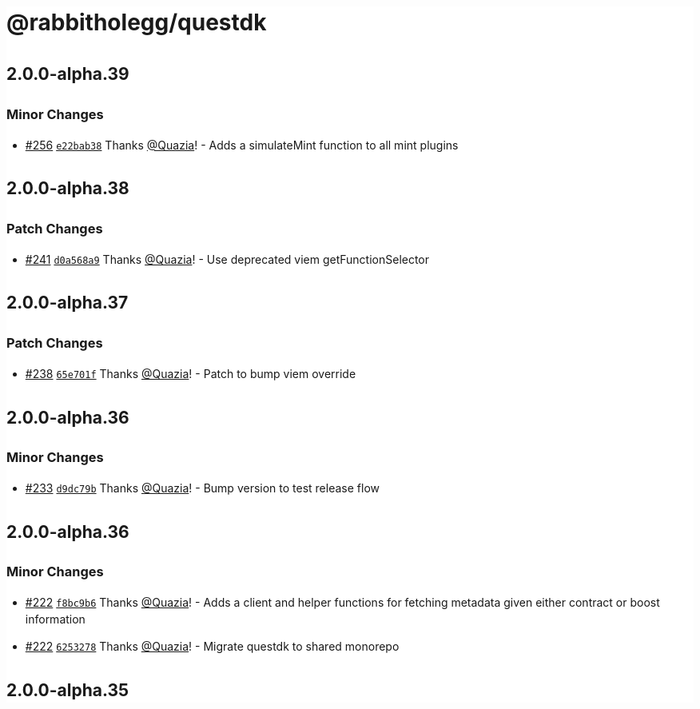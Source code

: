 # @rabbitholegg/questdk

## 2.0.0-alpha.39

### Minor Changes

- [#256](https://github.com/rabbitholegg/questdk-plugins/pull/256) [`e22bab38`](https://github.com/rabbitholegg/questdk-plugins/commit/e22bab38eae0b0715af391a9581ccf498fca12db) Thanks [@Quazia](https://github.com/Quazia)! - Adds a simulateMint function to all mint plugins

## 2.0.0-alpha.38

### Patch Changes

- [#241](https://github.com/rabbitholegg/questdk-plugins/pull/241) [`d0a568a9`](https://github.com/rabbitholegg/questdk-plugins/commit/d0a568a9c0b029f3a4b3f5808b37663a560b5b09) Thanks [@Quazia](https://github.com/Quazia)! - Use deprecated viem getFunctionSelector

## 2.0.0-alpha.37

### Patch Changes

- [#238](https://github.com/rabbitholegg/questdk-plugins/pull/238) [`65e701f`](https://github.com/rabbitholegg/questdk-plugins/commit/65e701f3b71aef7117444a0338f146261d3ac06d) Thanks [@Quazia](https://github.com/Quazia)! - Patch to bump viem override

## 2.0.0-alpha.36

### Minor Changes

- [#233](https://github.com/rabbitholegg/questdk-plugins/pull/233) [`d9dc79b`](https://github.com/rabbitholegg/questdk-plugins/commit/d9dc79b6294b408452de60c9727d784b2a850eea) Thanks [@Quazia](https://github.com/Quazia)! - Bump version to test release flow

## 2.0.0-alpha.36

### Minor Changes

- [#222](https://github.com/rabbitholegg/questdk-plugins/pull/222) [`f8bc9b6`](https://github.com/rabbitholegg/questdk-plugins/commit/f8bc9b6b11e7c43041cf98e37dc31093c88834bc) Thanks [@Quazia](https://github.com/Quazia)! - Adds a client and helper functions for fetching metadata given either contract or boost information

- [#222](https://github.com/rabbitholegg/questdk-plugins/pull/222) [`6253278`](https://github.com/rabbitholegg/questdk-plugins/commit/62532783c99034eb3b701dd9b9e7b768efc03874) Thanks [@Quazia](https://github.com/Quazia)! - Migrate questdk to shared monorepo

## 2.0.0-alpha.35

